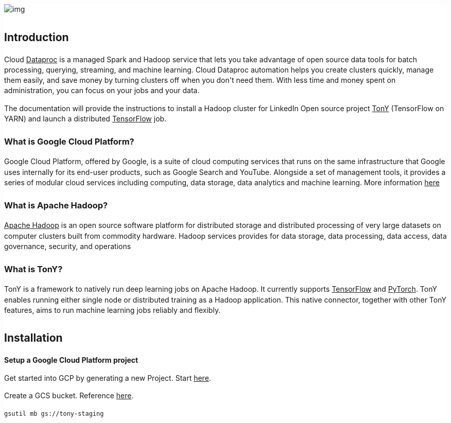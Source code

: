 ![img](https://i.imgur.com/7vEjSTC.png=100x100)

## Introduction

Cloud [Dataproc](https://cloud.google.com/dataproc/) is a managed Spark and Hadoop service that lets you take advantage of open source data tools for batch processing, querying, streaming, and machine learning. Cloud Dataproc automation helps you create clusters quickly, manage them easily, and save money by turning clusters off when you don't need them. With less time and money spent on administration, you can focus on your jobs and your data.

The documentation will provide the instructions to install a Hadoop cluster for LinkedIn Open source 
project [TonY](https://github.com/linkedin/TonY/) (TensorFlow on YARN) and launch a distributed [TensorFlow](https://www.tensorflow.org/) job.

### What is Google Cloud Platform?

Google Cloud Platform, offered by Google, is a suite of cloud computing services that runs on the same infrastructure that Google uses internally for its end-user products, such as Google Search and YouTube. Alongside a set of management tools, it provides a series of modular cloud services including computing, data storage, data analytics and machine learning. More information [here](https://cloud.google.com/docs/overview/)

### What is Apache Hadoop?

[Apache Hadoop](http://hadoop.apache.org/) is an open source software platform for distributed storage and distributed processing of very large 
datasets on computer clusters built from commodity hardware.  Hadoop services provides for data storage, data processing, 
data access, data governance, security, and operations

### What is TonY?

TonY is a framework to natively run deep learning jobs on Apache Hadoop. It currently supports [TensorFlow](https://www.tensorflow.org/) and [PyTorch](https://pytorch.org/). 
TonY enables running either single node or distributed training as a Hadoop application. This native connector, 
together with other TonY features, aims to run machine learning jobs reliably and flexibly.

## Installation

**Setup a Google Cloud Platform project**

Get started into GCP by generating a new Project. Start [here](https://cloud.google.com/resource-manager/docs/creating-managing-projects).

Create a GCS bucket. Reference [here](https://cloud.google.com/storage/docs/creating-buckets#storage-create-bucket-gsutil).

```
gsutil mb gs://tony-staging
```
